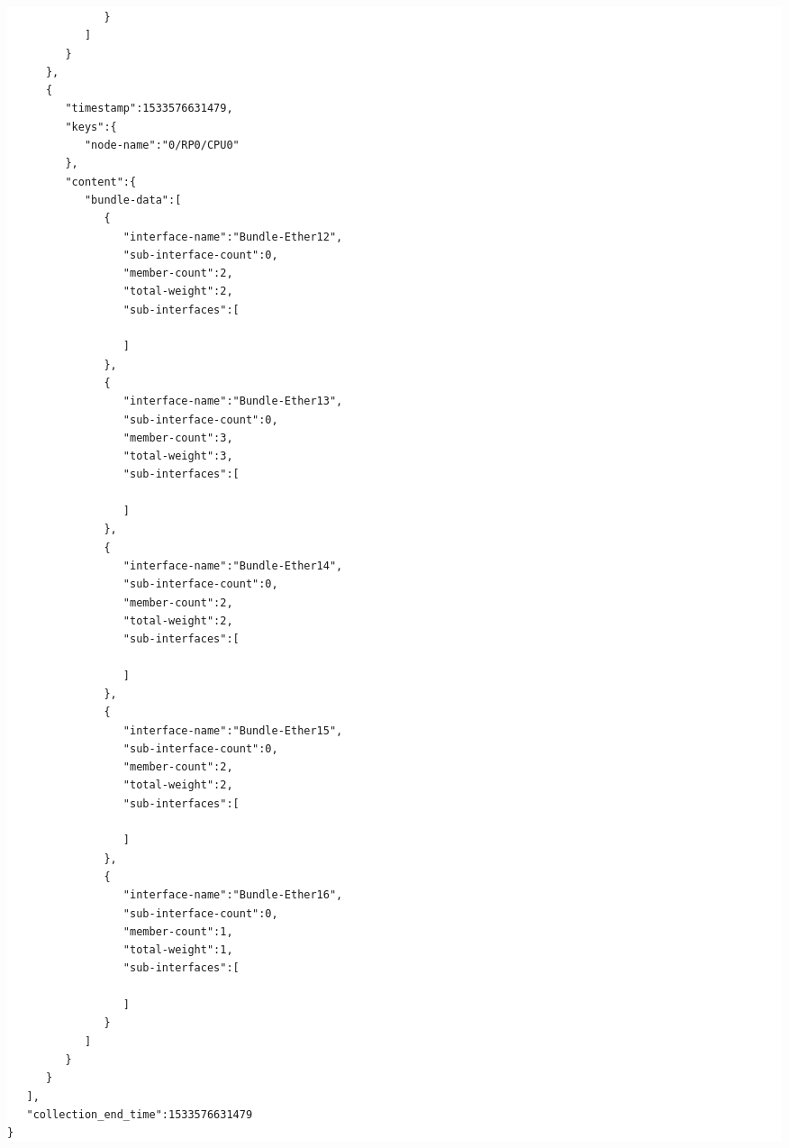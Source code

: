 ```
               }
            ]
         }
      },
      {
         "timestamp":1533576631479,
         "keys":{
            "node-name":"0/RP0/CPU0"
         },
         "content":{
            "bundle-data":[
               {
                  "interface-name":"Bundle-Ether12",
                  "sub-interface-count":0,
                  "member-count":2,
                  "total-weight":2,
                  "sub-interfaces":[

                  ]
               },
               {
                  "interface-name":"Bundle-Ether13",
                  "sub-interface-count":0,
                  "member-count":3,
                  "total-weight":3,
                  "sub-interfaces":[

                  ]
               },
               {
                  "interface-name":"Bundle-Ether14",
                  "sub-interface-count":0,
                  "member-count":2,
                  "total-weight":2,
                  "sub-interfaces":[

                  ]
               },
               {
                  "interface-name":"Bundle-Ether15",
                  "sub-interface-count":0,
                  "member-count":2,
                  "total-weight":2,
                  "sub-interfaces":[

                  ]
               },
               {
                  "interface-name":"Bundle-Ether16",
                  "sub-interface-count":0,
                  "member-count":1,
                  "total-weight":1,
                  "sub-interfaces":[

                  ]
               }
            ]
         }
      }
   ],
   "collection_end_time":1533576631479
}
```